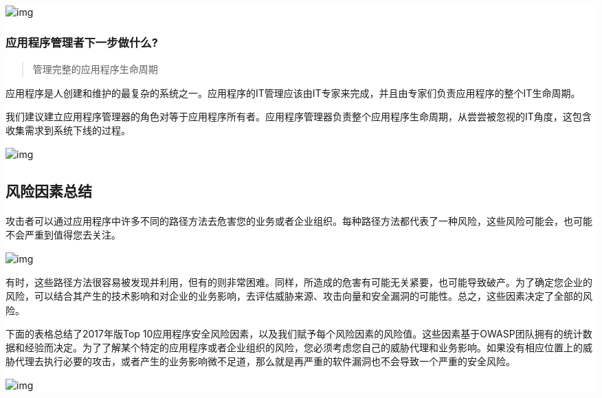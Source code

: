 ![img](https://cdn.jsdelivr.net/gh/willpast/image/blog/ka_java/dev-security-owasp-4.png)

### 应用程序管理者下一步做什么?

> 管理完整的应用程序生命周期

应用程序是人创建和维护的最复杂的系统之一。应用程序的IT管理应该由IT专家来完成，并且由专家们负责应用程序的整个IT生命周期。

我们建议建立应用程序管理器的角色对等于应用程序所有者。应用程序管理器负责整个应用程序生命周期，从尝尝被忽视的IT角度，这包含收集需求到系统下线的过程。

![img](https://cdn.jsdelivr.net/gh/willpast/image/blog/ka_java/dev-security-owasp-5.png)

## 风险因素总结

攻击者可以通过应用程序中许多不同的路径方法去危害您的业务或者企业组织。每种路径方法都代表了一种风险，这些风险可能会，也可能不会严重到值得您去关注。

![img](https://cdn.jsdelivr.net/gh/willpast/image/blog/ka_java/dev-security-owasp-6.png)

有时，这些路径方法很容易被发现并利用，但有的则非常困难。同样，所造成的危害有可能无关紧要，也可能导致破产。为了确定您企业的风险，可以结合其产生的技术影响和对企业的业务影响，去评估威胁来源、攻击向量和安全漏洞的可能性。总之，这些因素决定了全部的风险。

下面的表格总结了2017年版Top
10应用程序安全风险因素，以及我们赋予每个风险因素的风险值。这些因素基于OWASP团队拥有的统计数据和经验而决定。为了了解某个特定的应用程序或者企业组织的风险，您必须考虑您自己的威胁代理和业务影响。如果没有相应位置上的威胁代理去执行必要的攻击，或者产生的业务影响微不足道，那么就是再严重的软件漏洞也不会导致一个严重的安全风险。

![img](https://cdn.jsdelivr.net/gh/willpast/image/blog/ka_java/dev-security-owasp-7.png)


